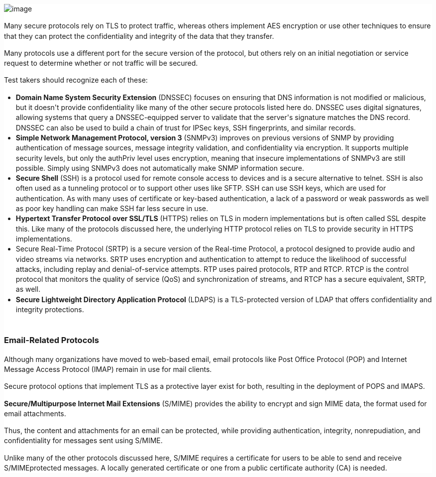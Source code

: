 ![image](https://github.com/rw9999/Security-plus-notes/assets/134976895/9a16fcac-f741-46f3-8830-d4c6f193ab9d)

Many secure protocols rely on TLS to protect traffic, whereas others implement AES encryption or use other techniques to ensure that they can protect the confidentiality and integrity of the data that they transfer.

Many protocols use a different port for the secure version of the protocol, but others rely on an initial negotiation or service request to determine whether or not traffic will be secured.

Test takers should recognize each of these:

- **Domain Name System Security Extension** (DNSSEC) focuses on ensuring that DNS information is not modified or malicious, but it doesn't provide confidentiality like many of the other secure protocols listed here do. DNSSEC uses digital signatures, allowing systems that query a DNSSEC-equipped server to validate that the server's signature matches the DNS record. DNSSEC can also be used to build a chain of trust for IPSec keys, SSH fingerprints, and similar records.
- **Simple Network Management Protocol, version 3** (SNMPv3) improves on previous versions of SNMP by providing authentication of message sources, message integrity validation, and confidentiality via encryption. It supports multiple security levels, but only the authPriv level uses encryption, meaning that insecure implementations of SNMPv3 are still possible. Simply using SNMPv3 does not automatically make SNMP information secure.
- **Secure Shell** (SSH) is a protocol used for remote console access to devices and is a secure alternative to telnet. SSH is also often used as a tunneling protocol or to support other uses like SFTP. SSH can use SSH keys, which are used for authentication. As with many uses of certificate or key-based authentication, a lack of a password or weak passwords as well as poor key handling can make SSH far less secure in use.
- **Hypertext Transfer Protocol over SSL/TLS** (HTTPS) relies on TLS in modern implementations but is often called SSL despite this. Like many of the protocols discussed here, the underlying HTTP protocol relies on TLS to provide security in HTTPS implementations.
- Secure Real-Time Protocol (SRTP) is a secure version of the Real-time Protocol, a protocol designed to provide audio and video streams via networks. SRTP uses encryption and authentication to attempt to reduce the likelihood of successful attacks, including replay and denial-of-service attempts. RTP uses paired protocols, RTP and RTCP. RTCP is the control protocol that monitors the quality of service (QoS) and synchronization of streams, and RTCP has a secure equivalent, SRTP, as well.
- **Secure Lightweight Directory Application Protocol** (LDAPS) is a TLS-protected version of LDAP that offers confidentiality and integrity protections.

#

### Email-Related Protocols

Although many organizations have moved to web-based email, email protocols like Post Office Protocol (POP) and Internet Message Access Protocol (IMAP) remain in use for mail clients.

Secure protocol options that implement TLS as a protective layer exist for both, resulting in the deployment of POPS and IMAPS.

**Secure/Multipurpose Internet Mail Extensions** (S/MIME) provides the ability to encrypt and sign MIME data, the format used for email attachments. 

Thus, the content and attachments for an email can be protected, while providing authentication, integrity, nonrepudiation, and confidentiality for messages sent using S/MIME.

Unlike many of the other protocols discussed here, S/MIME requires a certificate for users to be able to send and receive S/MIMEprotected messages. A locally generated certificate or one from a public certificate authority (CA) is needed.
